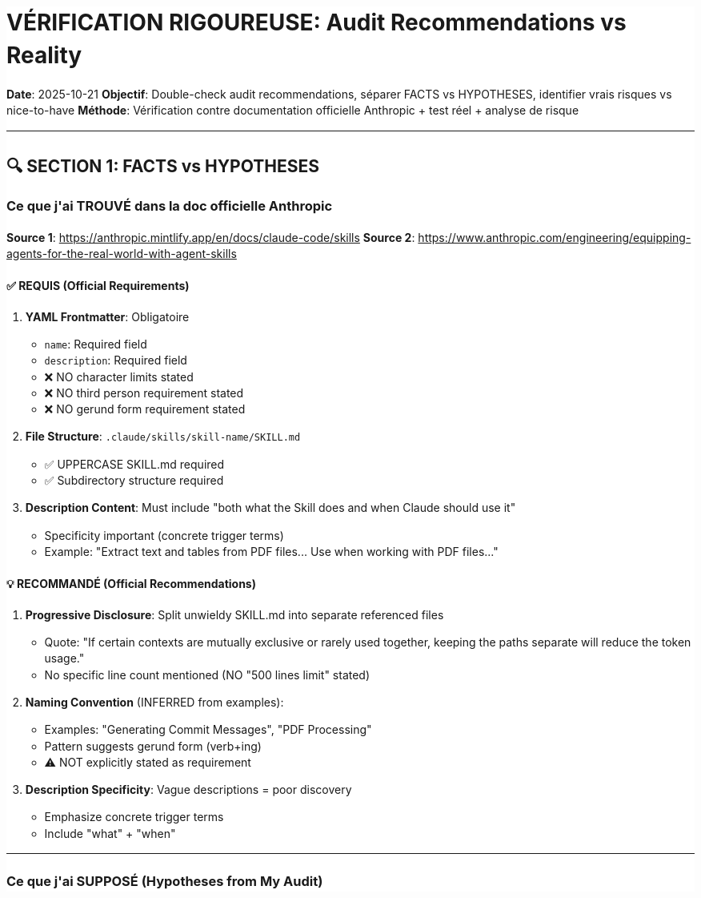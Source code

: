 # VÉRIFICATION RIGOUREUSE: Audit Recommendations vs Reality

**Date**: 2025-10-21
**Objectif**: Double-check audit recommendations, séparer FACTS vs HYPOTHESES, identifier vrais risques vs nice-to-have
**Méthode**: Vérification contre documentation officielle Anthropic + test réel + analyse de risque

---

## 🔍 SECTION 1: FACTS vs HYPOTHESES

### Ce que j'ai TROUVÉ dans la doc officielle Anthropic

**Source 1**: https://anthropic.mintlify.app/en/docs/claude-code/skills
**Source 2**: https://www.anthropic.com/engineering/equipping-agents-for-the-real-world-with-agent-skills

#### ✅ REQUIS (Official Requirements)

1. **YAML Frontmatter**: Obligatoire
   - `name`: Required field
   - `description`: Required field
   - ❌ NO character limits stated
   - ❌ NO third person requirement stated
   - ❌ NO gerund form requirement stated

2. **File Structure**: `.claude/skills/skill-name/SKILL.md`
   - ✅ UPPERCASE SKILL.md required
   - ✅ Subdirectory structure required

3. **Description Content**: Must include "both what the Skill does and when Claude should use it"
   - Specificity important (concrete trigger terms)
   - Example: "Extract text and tables from PDF files... Use when working with PDF files..."

#### 💡 RECOMMANDÉ (Official Recommendations)

1. **Progressive Disclosure**: Split unwieldy SKILL.md into separate referenced files
   - Quote: "If certain contexts are mutually exclusive or rarely used together, keeping the paths separate will reduce the token usage."
   - No specific line count mentioned (NO "500 lines limit" stated)

2. **Naming Convention** (INFERRED from examples):
   - Examples: "Generating Commit Messages", "PDF Processing"
   - Pattern suggests gerund form (verb+ing)
   - ⚠️ NOT explicitly stated as requirement

3. **Description Specificity**: Vague descriptions = poor discovery
   - Emphasize concrete trigger terms
   - Include "what" + "when"

---

### Ce que j'ai SUPPOSÉ (Hypotheses from My Audit)

